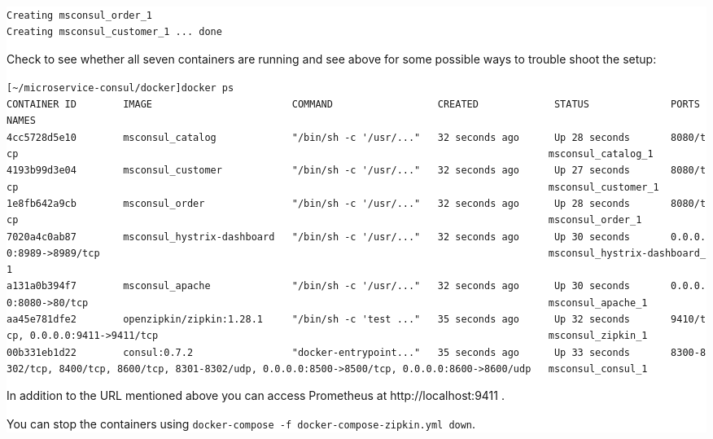 ```
Creating msconsul_order_1
Creating msconsul_customer_1 ... done
```

Check to see whether all seven containers are running and see above
for some possible ways to trouble shoot the setup:

```
[~/microservice-consul/docker]docker ps
CONTAINER ID        IMAGE                        COMMAND                  CREATED             STATUS              PORTS                                                                                              NAMES
4cc5728d5e10        msconsul_catalog             "/bin/sh -c '/usr/..."   32 seconds ago      Up 28 seconds       8080/tcp                                                                                           msconsul_catalog_1
4193b99d3e04        msconsul_customer            "/bin/sh -c '/usr/..."   32 seconds ago      Up 27 seconds       8080/tcp                                                                                           msconsul_customer_1
1e8fb642a9cb        msconsul_order               "/bin/sh -c '/usr/..."   32 seconds ago      Up 28 seconds       8080/tcp                                                                                           msconsul_order_1
7020a4c0ab87        msconsul_hystrix-dashboard   "/bin/sh -c '/usr/..."   32 seconds ago      Up 30 seconds       0.0.0.0:8989->8989/tcp                                                                             msconsul_hystrix-dashboard_1
a131a0b394f7        msconsul_apache              "/bin/sh -c '/usr/..."   32 seconds ago      Up 30 seconds       0.0.0.0:8080->80/tcp                                                                               msconsul_apache_1
aa45e781dfe2        openzipkin/zipkin:1.28.1     "/bin/sh -c 'test ..."   35 seconds ago      Up 32 seconds       9410/tcp, 0.0.0.0:9411->9411/tcp                                                                   msconsul_zipkin_1
00b331eb1d22        consul:0.7.2                 "docker-entrypoint..."   35 seconds ago      Up 33 seconds       8300-8302/tcp, 8400/tcp, 8600/tcp, 8301-8302/udp, 0.0.0.0:8500->8500/tcp, 0.0.0.0:8600->8600/udp   msconsul_consul_1
```

In addition to the URL mentioned above you can access Prometheus at
http://localhost:9411 .

You can stop the containers using `docker-compose -f
docker-compose-zipkin.yml down`.
